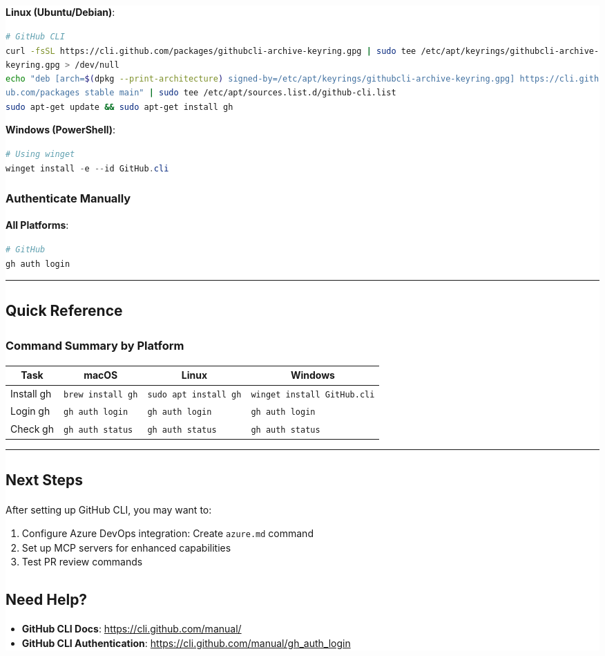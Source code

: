 **Linux (Ubuntu/Debian)**:

```bash
# GitHub CLI
curl -fsSL https://cli.github.com/packages/githubcli-archive-keyring.gpg | sudo tee /etc/apt/keyrings/githubcli-archive-keyring.gpg > /dev/null
echo "deb [arch=$(dpkg --print-architecture) signed-by=/etc/apt/keyrings/githubcli-archive-keyring.gpg] https://cli.github.com/packages stable main" | sudo tee /etc/apt/sources.list.d/github-cli.list
sudo apt-get update && sudo apt-get install gh
```

**Windows (PowerShell)**:

```powershell
# Using winget
winget install -e --id GitHub.cli
```

### Authenticate Manually

**All Platforms**:

```bash
# GitHub
gh auth login
```

---

## Quick Reference

### Command Summary by Platform

| Task       | macOS             | Linux                 | Windows                     |
| ---------- | ----------------- | --------------------- | --------------------------- |
| Install gh | `brew install gh` | `sudo apt install gh` | `winget install GitHub.cli` |
| Login gh   | `gh auth login`   | `gh auth login`       | `gh auth login`             |
| Check gh   | `gh auth status`  | `gh auth status`      | `gh auth status`            |

---

## Next Steps

After setting up GitHub CLI, you may want to:

1. Configure Azure DevOps integration: Create `azure.md` command
2. Set up MCP servers for enhanced capabilities
3. Test PR review commands

## Need Help?

- **GitHub CLI Docs**: https://cli.github.com/manual/
- **GitHub CLI Authentication**: https://cli.github.com/manual/gh_auth_login
